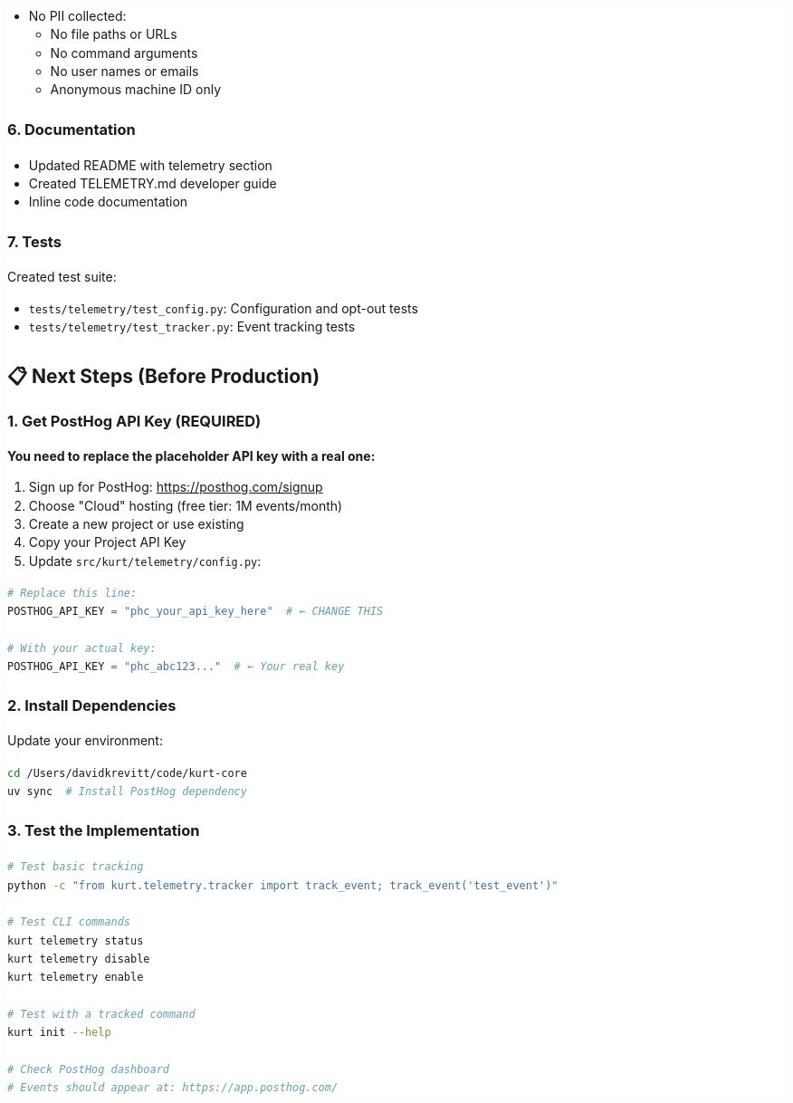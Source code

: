 - No PII collected:
  - No file paths or URLs
  - No command arguments
  - No user names or emails
  - Anonymous machine ID only

### 6. Documentation

- Updated README with telemetry section
- Created TELEMETRY.md developer guide
- Inline code documentation

### 7. Tests

Created test suite:
- `tests/telemetry/test_config.py`: Configuration and opt-out tests
- `tests/telemetry/test_tracker.py`: Event tracking tests

## 📋 Next Steps (Before Production)

### 1. Get PostHog API Key (REQUIRED)

**You need to replace the placeholder API key with a real one:**

1. Sign up for PostHog: https://posthog.com/signup
2. Choose "Cloud" hosting (free tier: 1M events/month)
3. Create a new project or use existing
4. Copy your Project API Key
5. Update `src/kurt/telemetry/config.py`:

```python
# Replace this line:
POSTHOG_API_KEY = "phc_your_api_key_here"  # ← CHANGE THIS

# With your actual key:
POSTHOG_API_KEY = "phc_abc123..."  # ← Your real key
```

### 2. Install Dependencies

Update your environment:

```bash
cd /Users/davidkrevitt/code/kurt-core
uv sync  # Install PostHog dependency
```

### 3. Test the Implementation

```bash
# Test basic tracking
python -c "from kurt.telemetry.tracker import track_event; track_event('test_event')"

# Test CLI commands
kurt telemetry status
kurt telemetry disable
kurt telemetry enable

# Test with a tracked command
kurt init --help

# Check PostHog dashboard
# Events should appear at: https://app.posthog.com/
```

